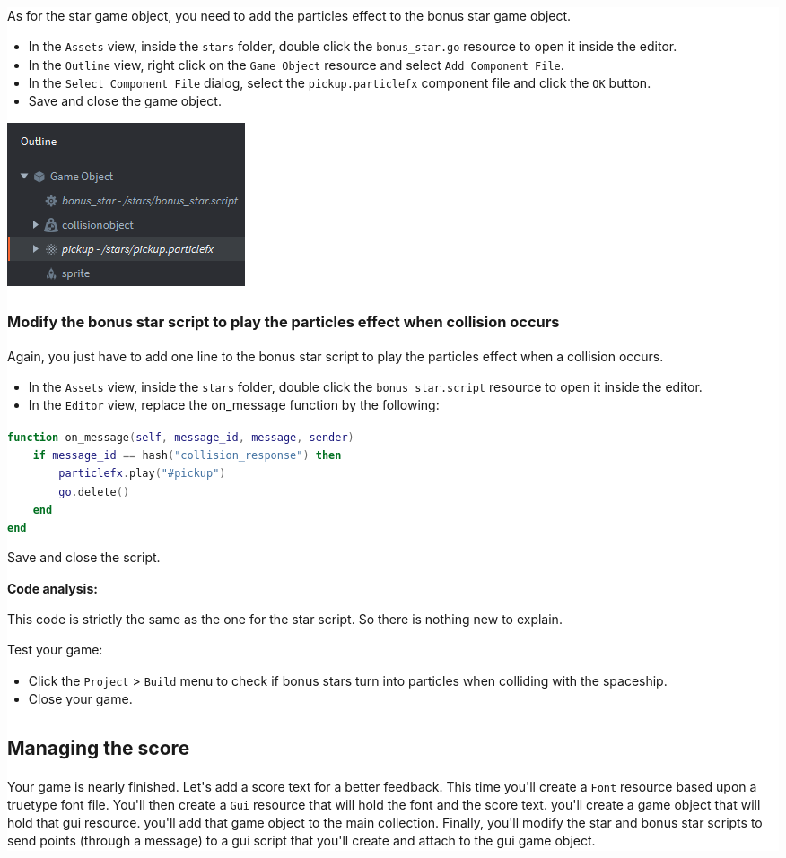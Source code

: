As for the star game object, you need to add the particles effect to the bonus star game object.

- In the `Assets` view, inside the `stars` folder, double click the `bonus_star.go` resource to open it inside the editor.
- In the `Outline` view, right click on the `Game Object` resource and select `Add Component File`.
- In the `Select Component File` dialog, select the `pickup.particlefx` component file and click the `OK` button.
- Save and close the game object.

![bonus star game object with particles effect](doc/defold_bonus_star_game_object_final.png)

### Modify the bonus star script to play the particles effect when collision occurs

Again, you just have to add one line to the bonus star script to play the particles effect when a collision occurs.

- In the `Assets` view, inside the `stars` folder, double click the `bonus_star.script` resource to open it inside the editor.
- In the `Editor` view, replace the on_message function by the following:

```lua
function on_message(self, message_id, message, sender)
    if message_id == hash("collision_response") then
        particlefx.play("#pickup")
        go.delete()
    end
end
```

Save and close the script.

**Code analysis:**

This code is strictly the same as the one for the star script. So there is nothing new to explain.

Test your game:

- Click the `Project` > `Build` menu to check if bonus stars turn into particles when colliding with the spaceship.
- Close your game.

## Managing the score

Your game is nearly finished. Let's add a score text for a better feedback. This time you'll create a `Font` resource based upon a truetype font file. You'll then create a `Gui` resource that will hold the font and the score text.  you'll create a game object that will hold that gui resource. you'll add that game object to the main collection. Finally, you'll modify the star and bonus star scripts to send points (through a message) to a gui script that you'll create and attach to the gui game object.
